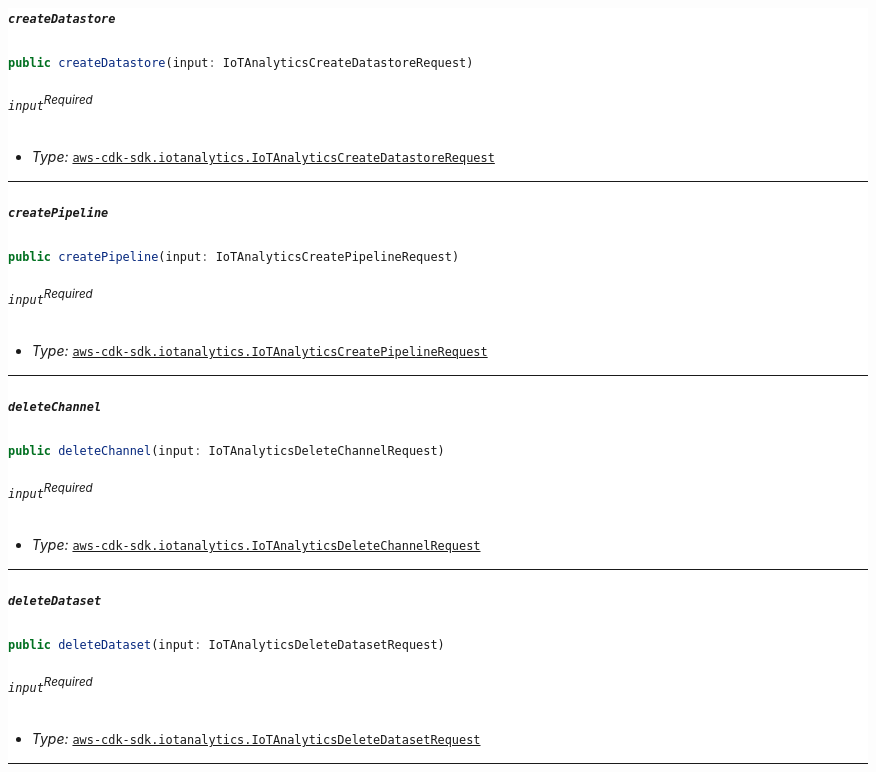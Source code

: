 
##### `createDatastore` <a name="aws-cdk-sdk.iotanalytics.IoTAnalyticsClient.createDatastore"></a>

```typescript
public createDatastore(input: IoTAnalyticsCreateDatastoreRequest)
```

###### `input`<sup>Required</sup> <a name="aws-cdk-sdk.iotanalytics.IoTAnalyticsClient.parameter.input"></a>

- *Type:* [`aws-cdk-sdk.iotanalytics.IoTAnalyticsCreateDatastoreRequest`](#aws-cdk-sdk.iotanalytics.IoTAnalyticsCreateDatastoreRequest)

---

##### `createPipeline` <a name="aws-cdk-sdk.iotanalytics.IoTAnalyticsClient.createPipeline"></a>

```typescript
public createPipeline(input: IoTAnalyticsCreatePipelineRequest)
```

###### `input`<sup>Required</sup> <a name="aws-cdk-sdk.iotanalytics.IoTAnalyticsClient.parameter.input"></a>

- *Type:* [`aws-cdk-sdk.iotanalytics.IoTAnalyticsCreatePipelineRequest`](#aws-cdk-sdk.iotanalytics.IoTAnalyticsCreatePipelineRequest)

---

##### `deleteChannel` <a name="aws-cdk-sdk.iotanalytics.IoTAnalyticsClient.deleteChannel"></a>

```typescript
public deleteChannel(input: IoTAnalyticsDeleteChannelRequest)
```

###### `input`<sup>Required</sup> <a name="aws-cdk-sdk.iotanalytics.IoTAnalyticsClient.parameter.input"></a>

- *Type:* [`aws-cdk-sdk.iotanalytics.IoTAnalyticsDeleteChannelRequest`](#aws-cdk-sdk.iotanalytics.IoTAnalyticsDeleteChannelRequest)

---

##### `deleteDataset` <a name="aws-cdk-sdk.iotanalytics.IoTAnalyticsClient.deleteDataset"></a>

```typescript
public deleteDataset(input: IoTAnalyticsDeleteDatasetRequest)
```

###### `input`<sup>Required</sup> <a name="aws-cdk-sdk.iotanalytics.IoTAnalyticsClient.parameter.input"></a>

- *Type:* [`aws-cdk-sdk.iotanalytics.IoTAnalyticsDeleteDatasetRequest`](#aws-cdk-sdk.iotanalytics.IoTAnalyticsDeleteDatasetRequest)

---